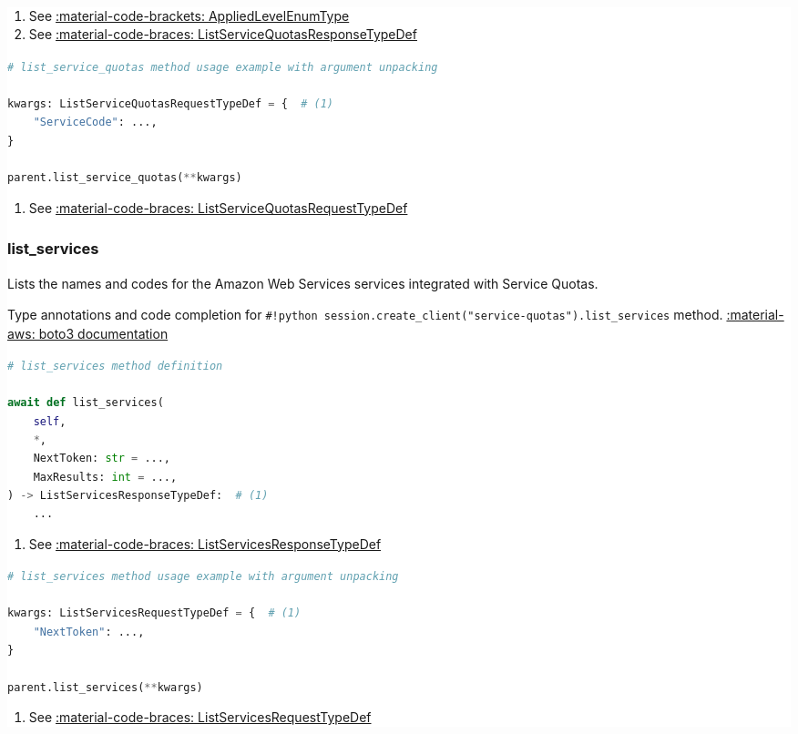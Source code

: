 1. See [:material-code-brackets: AppliedLevelEnumType](./literals.md#appliedlevelenumtype)
2. See [:material-code-braces: ListServiceQuotasResponseTypeDef](./type_defs.md#listservicequotasresponsetypedef)


```python
# list_service_quotas method usage example with argument unpacking

kwargs: ListServiceQuotasRequestTypeDef = {  # (1)
    "ServiceCode": ...,
}

parent.list_service_quotas(**kwargs)
```

1. See [:material-code-braces: ListServiceQuotasRequestTypeDef](./type_defs.md#listservicequotasrequesttypedef)

### list\_services

Lists the names and codes for the Amazon Web Services services integrated with
Service Quotas.

Type annotations and code completion for `#!python session.create_client("service-quotas").list_services` method.
[:material-aws: boto3 documentation](https://boto3.amazonaws.com/v1/documentation/api/latest/reference/services/service-quotas/client/list_services.html)

```python
# list_services method definition

await def list_services(
    self,
    *,
    NextToken: str = ...,
    MaxResults: int = ...,
) -> ListServicesResponseTypeDef:  # (1)
    ...
```

1. See [:material-code-braces: ListServicesResponseTypeDef](./type_defs.md#listservicesresponsetypedef)


```python
# list_services method usage example with argument unpacking

kwargs: ListServicesRequestTypeDef = {  # (1)
    "NextToken": ...,
}

parent.list_services(**kwargs)
```

1. See [:material-code-braces: ListServicesRequestTypeDef](./type_defs.md#listservicesrequesttypedef)
